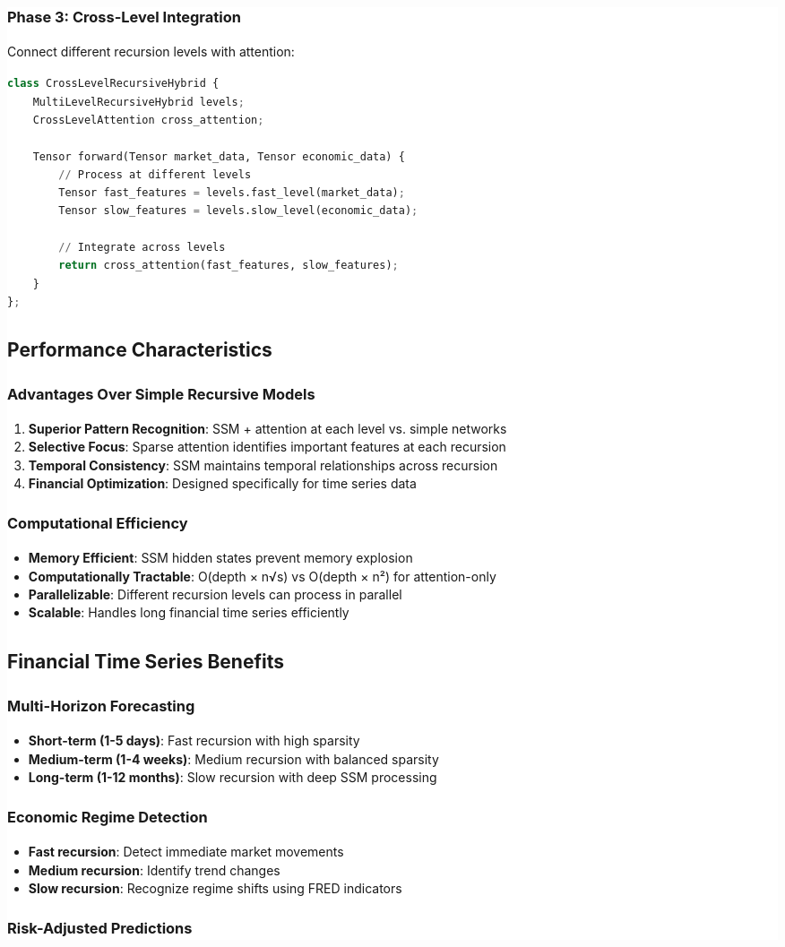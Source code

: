 ### Phase 3: Cross-Level Integration

Connect different recursion levels with attention:

```python
class CrossLevelRecursiveHybrid {
    MultiLevelRecursiveHybrid levels;
    CrossLevelAttention cross_attention;

    Tensor forward(Tensor market_data, Tensor economic_data) {
        // Process at different levels
        Tensor fast_features = levels.fast_level(market_data);
        Tensor slow_features = levels.slow_level(economic_data);

        // Integrate across levels
        return cross_attention(fast_features, slow_features);
    }
};
```

## Performance Characteristics

### Advantages Over Simple Recursive Models

1. **Superior Pattern Recognition**: SSM + attention at each level vs. simple networks
2. **Selective Focus**: Sparse attention identifies important features at each recursion
3. **Temporal Consistency**: SSM maintains temporal relationships across recursion
4. **Financial Optimization**: Designed specifically for time series data

### Computational Efficiency

- **Memory Efficient**: SSM hidden states prevent memory explosion
- **Computationally Tractable**: O(depth × n√s) vs O(depth × n²) for attention-only
- **Parallelizable**: Different recursion levels can process in parallel
- **Scalable**: Handles long financial time series efficiently

## Financial Time Series Benefits

### Multi-Horizon Forecasting

- **Short-term (1-5 days)**: Fast recursion with high sparsity
- **Medium-term (1-4 weeks)**: Medium recursion with balanced sparsity
- **Long-term (1-12 months)**: Slow recursion with deep SSM processing

### Economic Regime Detection

- **Fast recursion**: Detect immediate market movements
- **Medium recursion**: Identify trend changes
- **Slow recursion**: Recognize regime shifts using FRED indicators

### Risk-Adjusted Predictions
